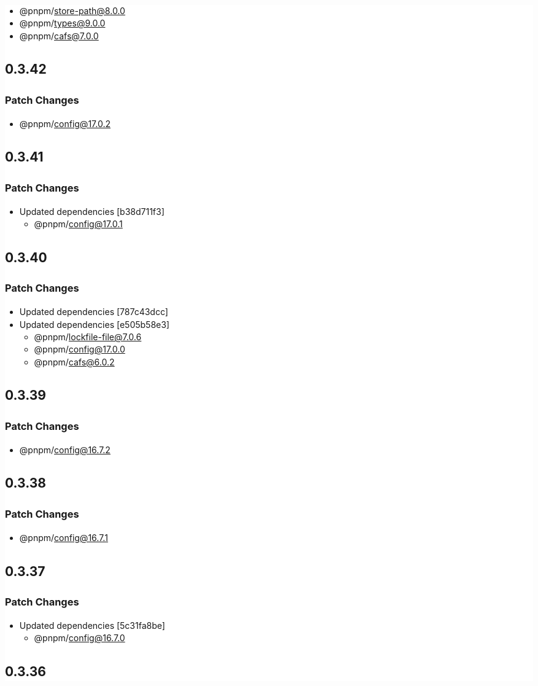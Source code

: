   - @pnpm/store-path@8.0.0
  - @pnpm/types@9.0.0
  - @pnpm/cafs@7.0.0

## 0.3.42

### Patch Changes

- @pnpm/config@17.0.2

## 0.3.41

### Patch Changes

- Updated dependencies [b38d711f3]
  - @pnpm/config@17.0.1

## 0.3.40

### Patch Changes

- Updated dependencies [787c43dcc]
- Updated dependencies [e505b58e3]
  - @pnpm/lockfile-file@7.0.6
  - @pnpm/config@17.0.0
  - @pnpm/cafs@6.0.2

## 0.3.39

### Patch Changes

- @pnpm/config@16.7.2

## 0.3.38

### Patch Changes

- @pnpm/config@16.7.1

## 0.3.37

### Patch Changes

- Updated dependencies [5c31fa8be]
  - @pnpm/config@16.7.0

## 0.3.36
